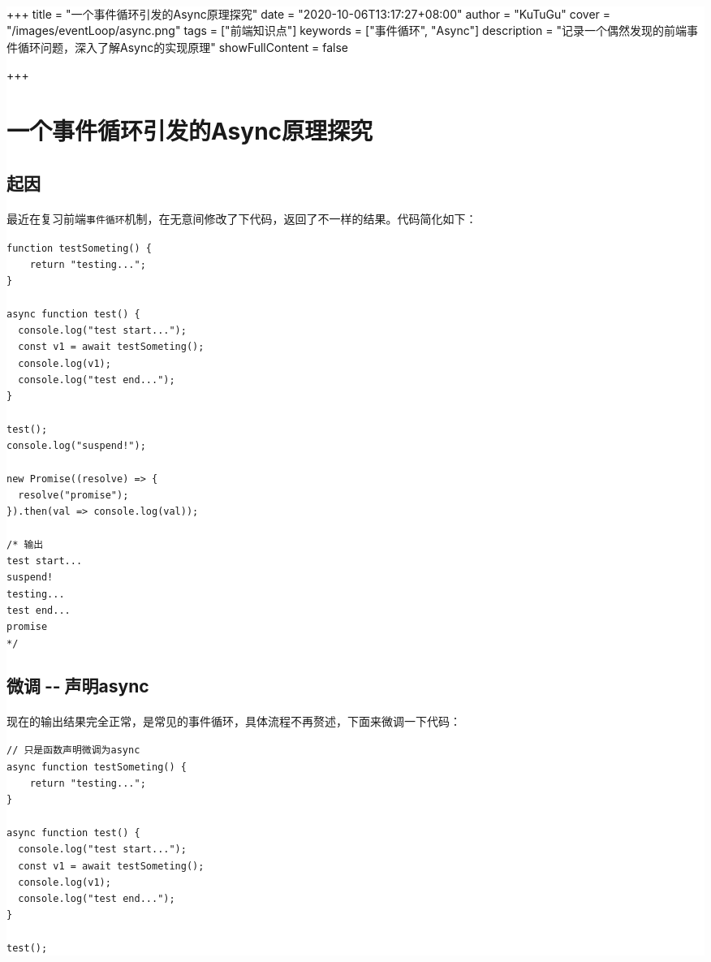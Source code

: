 +++
title = "一个事件循环引发的Async原理探究"
date = "2020-10-06T13:17:27+08:00"
author = "KuTuGu"
cover = "/images/eventLoop/async.png"
tags = ["前端知识点"]
keywords = ["事件循环", "Async"]
description = "记录一个偶然发现的前端事件循环问题，深入了解Async的实现原理"
showFullContent = false

+++

# 一个事件循环引发的Async原理探究

## 起因

最近在复习前端`事件循环`机制，在无意间修改了下代码，返回了不一样的结果。代码简化如下：

```JS
function testSometing() {
	return "testing...";
}

async function test() {
  console.log("test start...");
  const v1 = await testSometing();
  console.log(v1);
  console.log("test end...");
}

test();
console.log("suspend!");

new Promise((resolve) => { 	
  resolve("promise");
}).then(val => console.log(val));

/* 输出
test start...
suspend!
testing...
test end...
promise
*/
```

## 微调 -- 声明async

现在的输出结果完全正常，是常见的事件循环，具体流程不再赘述，下面来微调一下代码：

```JS
// 只是函数声明微调为async
async function testSometing() {
	return "testing...";
}

async function test() {
  console.log("test start...");
  const v1 = await testSometing();
  console.log(v1);
  console.log("test end...");
}

test();
```